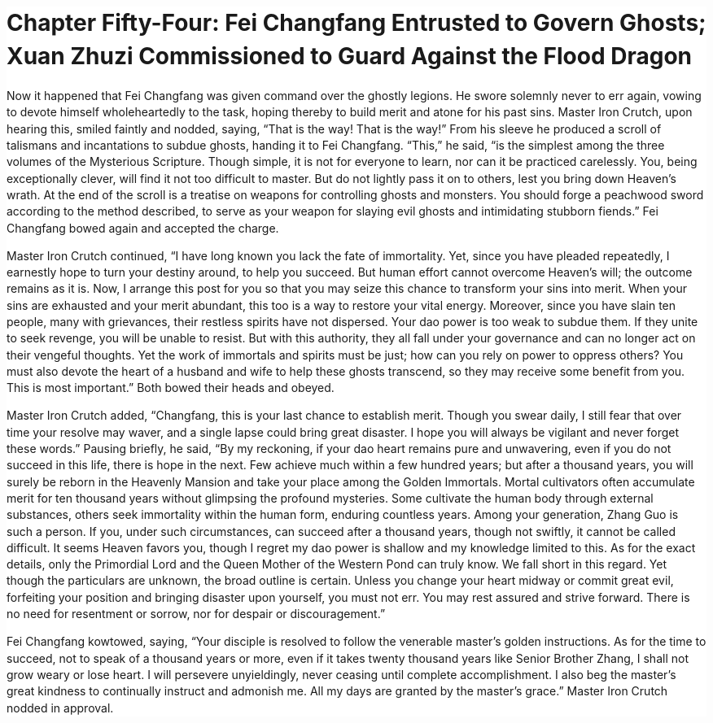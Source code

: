 # Chapter Fifty-Four: Fei Changfang Entrusted to Govern Ghosts; Xuan Zhuzi Commissioned to Guard Against the Flood Dragon

Now it happened that Fei Changfang was given command over the ghostly legions. He swore solemnly never to err again, vowing to devote himself wholeheartedly to the task, hoping thereby to build merit and atone for his past sins. Master Iron Crutch, upon hearing this, smiled faintly and nodded, saying, “That is the way! That is the way!” From his sleeve he produced a scroll of talismans and incantations to subdue ghosts, handing it to Fei Changfang. “This,” he said, “is the simplest among the three volumes of the Mysterious Scripture. Though simple, it is not for everyone to learn, nor can it be practiced carelessly. You, being exceptionally clever, will find it not too difficult to master. But do not lightly pass it on to others, lest you bring down Heaven’s wrath. At the end of the scroll is a treatise on weapons for controlling ghosts and monsters. You should forge a peachwood sword according to the method described, to serve as your weapon for slaying evil ghosts and intimidating stubborn fiends.” Fei Changfang bowed again and accepted the charge.

Master Iron Crutch continued, “I have long known you lack the fate of immortality. Yet, since you have pleaded repeatedly, I earnestly hope to turn your destiny around, to help you succeed. But human effort cannot overcome Heaven’s will; the outcome remains as it is. Now, I arrange this post for you so that you may seize this chance to transform your sins into merit. When your sins are exhausted and your merit abundant, this too is a way to restore your vital energy. Moreover, since you have slain ten people, many with grievances, their restless spirits have not dispersed. Your dao power is too weak to subdue them. If they unite to seek revenge, you will be unable to resist. But with this authority, they all fall under your governance and can no longer act on their vengeful thoughts. Yet the work of immortals and spirits must be just; how can you rely on power to oppress others? You must also devote the heart of a husband and wife to help these ghosts transcend, so they may receive some benefit from you. This is most important.” Both bowed their heads and obeyed.

Master Iron Crutch added, “Changfang, this is your last chance to establish merit. Though you swear daily, I still fear that over time your resolve may waver, and a single lapse could bring great disaster. I hope you will always be vigilant and never forget these words.” Pausing briefly, he said, “By my reckoning, if your dao heart remains pure and unwavering, even if you do not succeed in this life, there is hope in the next. Few achieve much within a few hundred years; but after a thousand years, you will surely be reborn in the Heavenly Mansion and take your place among the Golden Immortals. Mortal cultivators often accumulate merit for ten thousand years without glimpsing the profound mysteries. Some cultivate the human body through external substances, others seek immortality within the human form, enduring countless years. Among your generation, Zhang Guo is such a person. If you, under such circumstances, can succeed after a thousand years, though not swiftly, it cannot be called difficult. It seems Heaven favors you, though I regret my dao power is shallow and my knowledge limited to this. As for the exact details, only the Primordial Lord and the Queen Mother of the Western Pond can truly know. We fall short in this regard. Yet though the particulars are unknown, the broad outline is certain. Unless you change your heart midway or commit great evil, forfeiting your position and bringing disaster upon yourself, you must not err. You may rest assured and strive forward. There is no need for resentment or sorrow, nor for despair or discouragement.”

Fei Changfang kowtowed, saying, “Your disciple is resolved to follow the venerable master’s golden instructions. As for the time to succeed, not to speak of a thousand years or more, even if it takes twenty thousand years like Senior Brother Zhang, I shall not grow weary or lose heart. I will persevere unyieldingly, never ceasing until complete accomplishment. I also beg the master’s great kindness to continually instruct and admonish me. All my days are granted by the master’s grace.” Master Iron Crutch nodded in approval.
